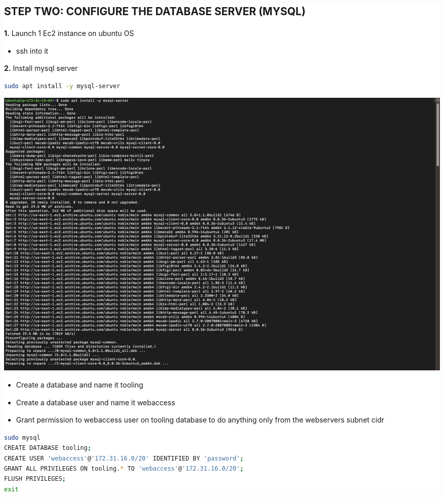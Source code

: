 ## STEP TWO: CONFIGURE THE DATABASE SERVER (MYSQL)

__1.__ Launch 1 Ec2 instance on ubuntu OS

- ssh into it

__2.__ Install mysql server

```bash
sudo apt install -y mysql-server
```

![image27](<img/mysql_installation.png>)

- Create a database and name it tooling

- Create a database user and name it webaccess

- Grant permission to webaccess user on tooling database to do anything only from the webservers subnet cidr

```bash
sudo mysql
CREATE DATABASE tooling;
CREATE USER 'webaccess'@'172.31.16.0/20' IDENTIFIED BY 'password';
GRANT ALL PRIVILEGES ON tooling.* TO 'webaccess'@'172.31.16.0/20';
FLUSH PRIVILEGES;
exit
```
